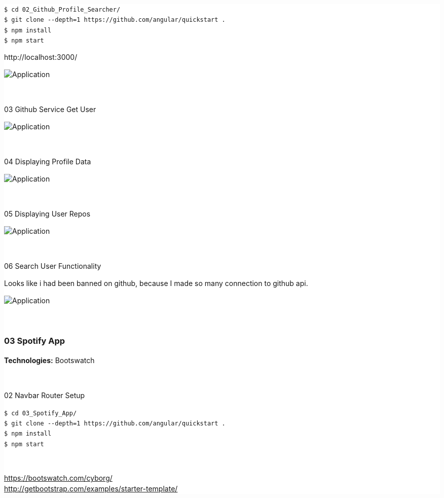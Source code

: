     $ cd 02_Github_Profile_Searcher/
    $ git clone --depth=1 https://github.com/angular/quickstart .
    $ npm install
    $ npm start

http://localhost:3000/


![Application](/img/project_02_img_01.png?raw=true)

<br/>

03 Github Service Get User

![Application](/img/project_02_img_02.png?raw=true)


<br/>

04 Displaying Profile Data

![Application](/img/project_02_img_03.png?raw=true)


<br/>

05 Displaying User Repos

![Application](/img/project_02_img_04.png?raw=true)


<br/>

06 Search User Functionality

Looks like i had been banned on github, because I made so many connection to github api.

![Application](/img/project_02_img_05.png?raw=true)


<br/>

### 03 Spotify App

**Technologies:** Bootswatch


<br/>

02 Navbar Router Setup

    $ cd 03_Spotify_App/
    $ git clone --depth=1 https://github.com/angular/quickstart .
    $ npm install
    $ npm start

<br/>

https://bootswatch.com/cyborg/  
http://getbootstrap.com/examples/starter-template/  
